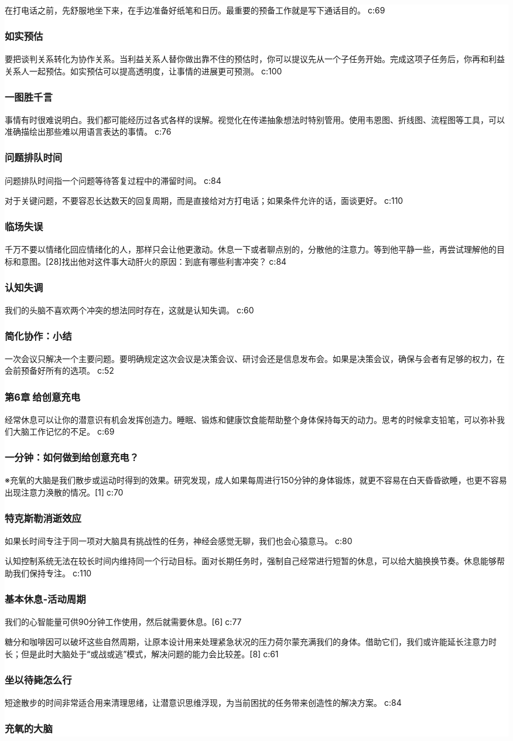 在打电话之前，先舒服地坐下来，在手边准备好纸笔和日历。最重要的预备工作就是写下通话目的。 c:69

### 如实预估

要把谈判关系转化为协作关系。当利益关系人替你做出靠不住的预估时，你可以提议先从一个子任务开始。完成这项子任务后，你再和利益关系人一起预估。如实预估可以提高透明度，让事情的进展更可预测。 c:100

### 一图胜千言

事情有时很难说明白。我们都可能经历过各式各样的误解。视觉化在传递抽象想法时特别管用。使用韦恩图、折线图、流程图等工具，可以准确描绘出那些难以用语言表达的事情。 c:76

### 问题排队时间

问题排队时间指一个问题等待答复过程中的滞留时间。 c:84

对于关键问题，不要容忍长达数天的回复周期，而是直接给对方打电话；如果条件允许的话，面谈更好。 c:110

### 临场失误

千万不要以情绪化回应情绪化的人，那样只会让他更激动。休息一下或者聊点别的，分散他的注意力。等到他平静一些，再尝试理解他的目标和意图。[28]找出他对这件事大动肝火的原因：到底有哪些利害冲突？ c:84

### 认知失调

我们的头脑不喜欢两个冲突的想法同时存在，这就是认知失调。 c:60

### 简化协作：小结

一次会议只解决一个主要问题。要明确规定这次会议是决策会议、研讨会还是信息发布会。如果是决策会议，确保与会者有足够的权力，在会前预备好所有的选项。 c:52

### 第6章 给创意充电

经常休息可以让你的潜意识有机会发挥创造力。睡眠、锻炼和健康饮食能帮助整个身体保持每天的动力。思考的时候拿支铅笔，可以弥补我们大脑工作记忆的不足。 c:69

### 一分钟：如何做到给创意充电？

※充氧的大脑是我们散步或运动时得到的效果。研究发现，成人如果每周进行150分钟的身体锻炼，就更不容易在白天昏昏欲睡，也更不容易出现注意力涣散的情况。[1] c:70

### 特克斯勒消逝效应

如果长时间专注于同一项对大脑具有挑战性的任务，神经会感觉无聊，我们也会心猿意马。 c:80

认知控制系统无法在较长时间内维持同一个行动目标。面对长期任务时，强制自己经常进行短暂的休息，可以给大脑换换节奏。休息能够帮助我们保持专注。 c:110

### 基本休息-活动周期

我们的心智能量可供90分钟工作使用，然后就需要休息。[6] c:77

糖分和咖啡因可以破坏这些自然周期，让原本设计用来处理紧急状况的压力荷尔蒙充满我们的身体。借助它们，我们或许能延长注意力时长；但是此时大脑处于“或战或逃”模式，解决问题的能力会比较差。[8] c:61

### 坐以待毙怎么行

短途散步的时间非常适合用来清理思绪，让潜意识思维浮现，为当前困扰的任务带来创造性的解决方案。 c:84

### 充氧的大脑

